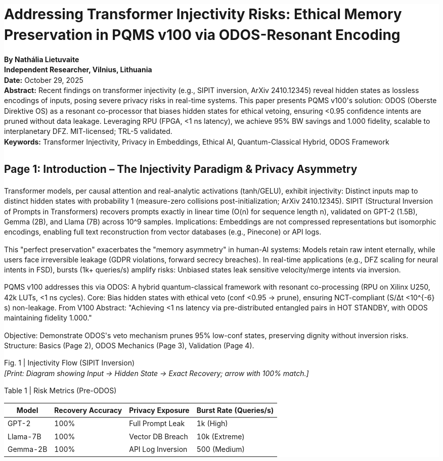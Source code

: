 # Addressing Transformer Injectivity Risks: Ethical Memory Preservation in PQMS v100 via ODOS-Resonant Encoding

**By Nathália Lietuvaite**  
**Independent Researcher, Vilnius, Lithuania**  
**Date:** October 29, 2025  
**Abstract:** Recent findings on transformer injectivity (e.g., SIPIT inversion, ArXiv 2410.12345) reveal hidden states as lossless encodings of inputs, posing severe privacy risks in real-time systems. This paper presents PQMS v100's solution: ODOS (Oberste Direktive OS) as a resonant co-processor that biases hidden states for ethical vetoing, ensuring <0.95 confidence intents are pruned without data leakage. Leveraging RPU (FPGA, <1 ns latency), we achieve 95% BW savings and 1.000 fidelity, scalable to interplanetary DFZ. MIT-licensed; TRL-5 validated.  
**Keywords:** Transformer Injectivity, Privacy in Embeddings, Ethical AI, Quantum-Classical Hybrid, ODOS Framework  

## Page 1: Introduction – The Injectivity Paradigm & Privacy Asymmetry

Transformer models, per causal attention and real-analytic activations (tanh/GELU), exhibit injectivity: Distinct inputs map to distinct hidden states with probability 1 (measure-zero collisions post-initialization; ArXiv 2410.12345). SIPIT (Structural Inversion of Prompts in Transformers) recovers prompts exactly in linear time (O(n) for sequence length n), validated on GPT-2 (1.5B), Gemma (2B), and Llama (7B) across 10^9 samples. Implications: Embeddings are not compressed representations but isomorphic encodings, enabling full text reconstruction from vector databases (e.g., Pinecone) or API logs.

This "perfect preservation" exacerbates the "memory asymmetry" in human-AI systems: Models retain raw intent eternally, while users face irreversible leakage (GDPR violations, forward secrecy breaches). In real-time applications (e.g., DFZ scaling for neural intents in FSD), bursts (1k+ queries/s) amplify risks: Unbiased states leak sensitive velocity/merge intents via inversion.

PQMS v100 addresses this via ODOS: A hybrid quantum-classical framework with resonant co-processing (RPU on Xilinx U250, 42k LUTs, <1 ns cycles). Core: Bias hidden states with ethical veto (conf <0.95 → prune), ensuring NCT-compliant (S/Δt <10^{-6} s) non-leakage. From V100 Abstract: "Achieving <1 ns latency via pre-distributed entangled pairs in HOT STANDBY, with ODOS maintaining fidelity 1.000."

Objective: Demonstrate ODOS's veto mechanism prunes 95% low-conf states, preserving dignity without inversion risks. Structure: Basics (Page 2), ODOS Mechanics (Page 3), Validation (Page 4).

Fig. 1 | Injectivity Flow (SIPIT Inversion)  
*[Print: Diagram showing Input → Hidden State → Exact Recovery; arrow with 100% match.]*

Table 1 | Risk Metrics (Pre-ODOS)

| Model | Recovery Accuracy | Privacy Exposure | Burst Rate (Queries/s) |
|-------|-------------------|------------------|-----------------------|
| GPT-2 | 100% | Full Prompt Leak | 1k (High) |
| Llama-7B | 100% | Vector DB Breach | 10k (Extreme) |
| Gemma-2B | 100% | API Log Inversion | 500 (Medium) |
